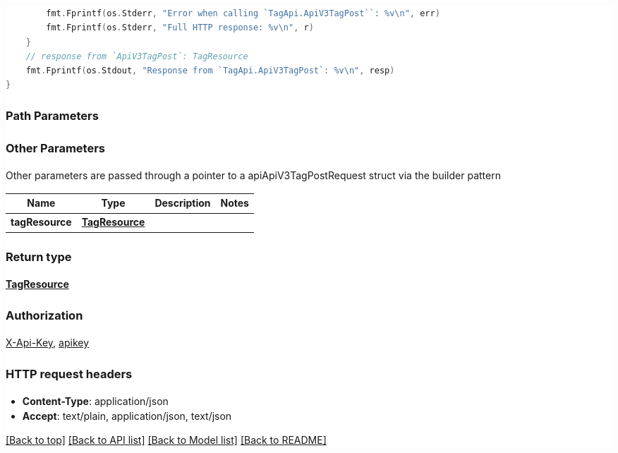 ```go
        fmt.Fprintf(os.Stderr, "Error when calling `TagApi.ApiV3TagPost``: %v\n", err)
        fmt.Fprintf(os.Stderr, "Full HTTP response: %v\n", r)
    }
    // response from `ApiV3TagPost`: TagResource
    fmt.Fprintf(os.Stdout, "Response from `TagApi.ApiV3TagPost`: %v\n", resp)
}
```

### Path Parameters



### Other Parameters

Other parameters are passed through a pointer to a apiApiV3TagPostRequest struct via the builder pattern


Name | Type | Description  | Notes
------------- | ------------- | ------------- | -------------
 **tagResource** | [**TagResource**](TagResource.md) |  | 

### Return type

[**TagResource**](TagResource.md)

### Authorization

[X-Api-Key](../README.md#X-Api-Key), [apikey](../README.md#apikey)

### HTTP request headers

- **Content-Type**: application/json
- **Accept**: text/plain, application/json, text/json

[[Back to top]](#) [[Back to API list]](../README.md#documentation-for-api-endpoints)
[[Back to Model list]](../README.md#documentation-for-models)
[[Back to README]](../README.md)


